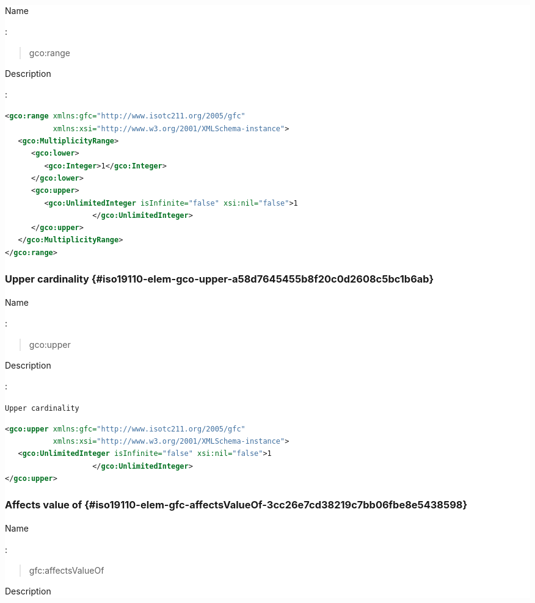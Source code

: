 Name

:   

> gco:range

Description

:   

``` xml
<gco:range xmlns:gfc="http://www.isotc211.org/2005/gfc"
           xmlns:xsi="http://www.w3.org/2001/XMLSchema-instance">
   <gco:MultiplicityRange>
      <gco:lower>
         <gco:Integer>1</gco:Integer>
      </gco:lower>
      <gco:upper>
         <gco:UnlimitedInteger isInfinite="false" xsi:nil="false">1
                    </gco:UnlimitedInteger>
      </gco:upper>
   </gco:MultiplicityRange>
</gco:range>
```

### Upper cardinality {#iso19110-elem-gco-upper-a58d7645455b8f20c0d2608c5bc1b6ab}

Name

:   

> gco:upper

Description

:   

```{=html}
Upper cardinality
```
``` xml
<gco:upper xmlns:gfc="http://www.isotc211.org/2005/gfc"
           xmlns:xsi="http://www.w3.org/2001/XMLSchema-instance">
   <gco:UnlimitedInteger isInfinite="false" xsi:nil="false">1
                    </gco:UnlimitedInteger>
</gco:upper>
```

### Affects value of {#iso19110-elem-gfc-affectsValueOf-3cc26e7cd38219c7bb06fbe8e5438598}

Name

:   

> gfc:affectsValueOf

Description
